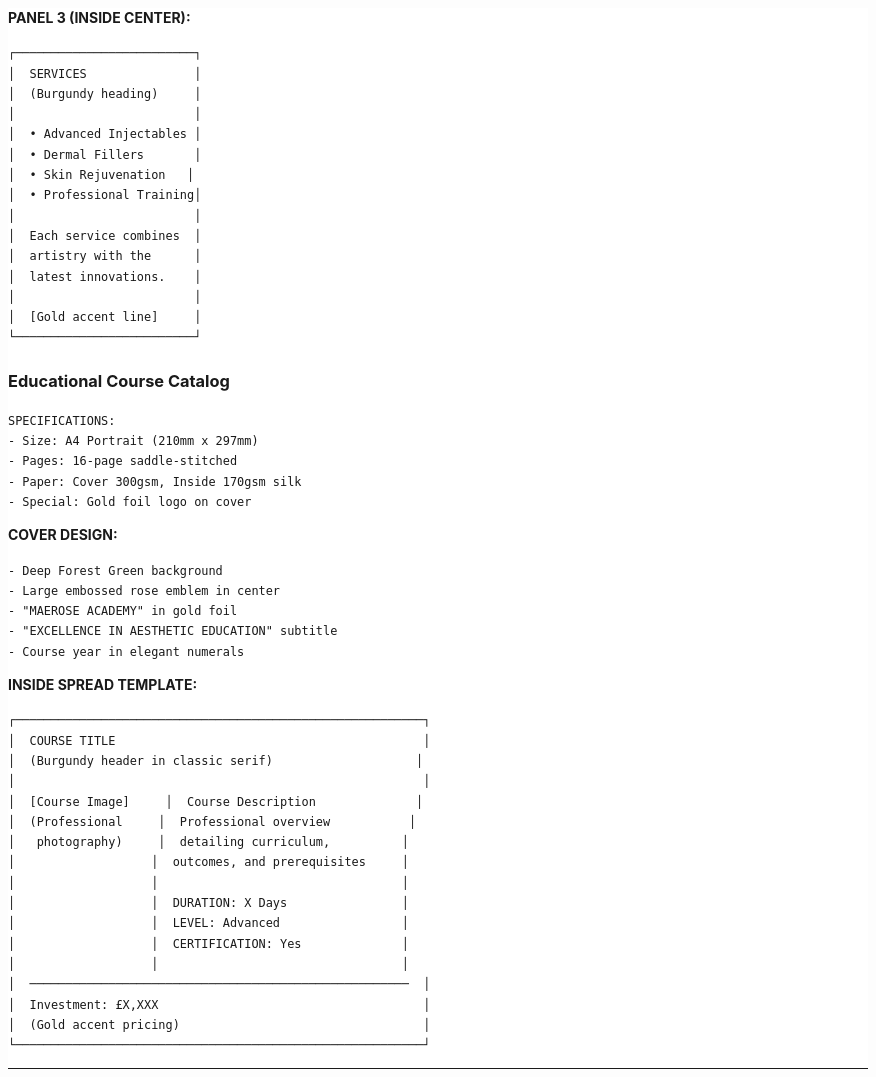 
**PANEL 3 (INSIDE CENTER):**
```
┌─────────────────────────┐
│  SERVICES               │
│  (Burgundy heading)     │
│                         │
│  • Advanced Injectables │
│  • Dermal Fillers       │
│  • Skin Rejuvenation   │
│  • Professional Training│
│                         │
│  Each service combines  │
│  artistry with the      │
│  latest innovations.    │
│                         │
│  [Gold accent line]     │
└─────────────────────────┘
```

### **Educational Course Catalog**

```
SPECIFICATIONS:
- Size: A4 Portrait (210mm x 297mm)
- Pages: 16-page saddle-stitched
- Paper: Cover 300gsm, Inside 170gsm silk
- Special: Gold foil logo on cover
```

**COVER DESIGN:**
```
- Deep Forest Green background
- Large embossed rose emblem in center
- "MAEROSE ACADEMY" in gold foil
- "EXCELLENCE IN AESTHETIC EDUCATION" subtitle
- Course year in elegant numerals
```

**INSIDE SPREAD TEMPLATE:**
```
┌─────────────────────────────────────────────────────────┐
│  COURSE TITLE                                           │
│  (Burgundy header in classic serif)                    │
│                                                         │
│  [Course Image]     │  Course Description              │
│  (Professional     │  Professional overview           │
│   photography)     │  detailing curriculum,          │
│                   │  outcomes, and prerequisites     │
│                   │                                  │
│                   │  DURATION: X Days                │
│                   │  LEVEL: Advanced                 │
│                   │  CERTIFICATION: Yes              │
│                   │                                  │
│  ─────────────────────────────────────────────────────  │
│  Investment: £X,XXX                                     │
│  (Gold accent pricing)                                  │
└─────────────────────────────────────────────────────────┘
```

---